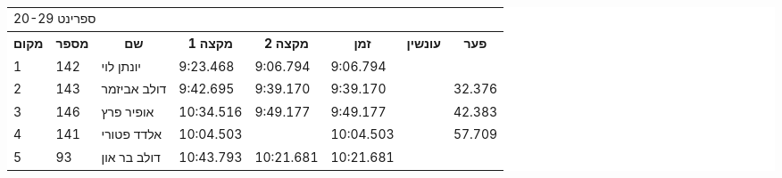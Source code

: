 </tr>
</table>
<table class="line_color">
<tr>
    <td colspan="99" class="title_font">ספרינט 20-29</td>
</tr>
<tr class="rnkh_bkcolor">
    <th class="rnkh_font">מקום</th>
    <th class="rnkh_font">מספר</th>
    <th class="rnkh_font">שם</th>
    <th class="rnkh_font">מקצה 1</th>
    <th class="rnkh_font">מקצה 2</th>
    <th class="rnkh_font">זמן</th>
    <th class="rnkh_font">עונשין</th>
    <th class="rnkh_font">פער</th>
</tr>
<tr class="rnk_bkcolor">
    <td class="rnk_font">1</td>
    <td class="rnk_font">142</td>
    <td class="rnk_font">יונתן לוי</td>
    <td class="rnk_font">9:23.468</td>
    <td class="rnk_font">9:06.794</td>
    <td class="rnk_font">9:06.794</td>
    <td class="rnk_font"></td>
    <td class="rnk_font"></td>
</tr>
<tr class="rnk_bkcolor">
    <td class="rnk_font">2</td>
    <td class="rnk_font">143</td>
    <td class="rnk_font">דולב אביזמר</td>
    <td class="rnk_font">9:42.695</td>
    <td class="rnk_font">9:39.170</td>
    <td class="rnk_font">9:39.170</td>
    <td class="rnk_font"></td>
    <td class="rnk_font">32.376</td>
</tr>
<tr class="rnk_bkcolor">
    <td class="rnk_font">3</td>
    <td class="rnk_font">146</td>
    <td class="rnk_font">אופיר פרץ</td>
    <td class="rnk_font">10:34.516</td>
    <td class="rnk_font">9:49.177</td>
    <td class="rnk_font">9:49.177</td>
    <td class="rnk_font"></td>
    <td class="rnk_font">42.383</td>
</tr>
<tr class="rnk_bkcolor">
    <td class="rnk_font">4</td>
    <td class="rnk_font">141</td>
    <td class="rnk_font">אלדד פטורי</td>
    <td class="rnk_font">10:04.503</td>
    <td class="rnk_font"></td>
    <td class="rnk_font">10:04.503</td>
    <td class="rnk_font"></td>
    <td class="rnk_font">57.709</td>
</tr>
<tr class="rnk_bkcolor">
    <td class="rnk_font">5</td>
    <td class="rnk_font">93</td>
    <td class="rnk_font">דולב בר און</td>
    <td class="rnk_font">10:43.793</td>
    <td class="rnk_font">10:21.681</td>
    <td class="rnk_font">10:21.681</td>
    <td class="rnk_font"></td>